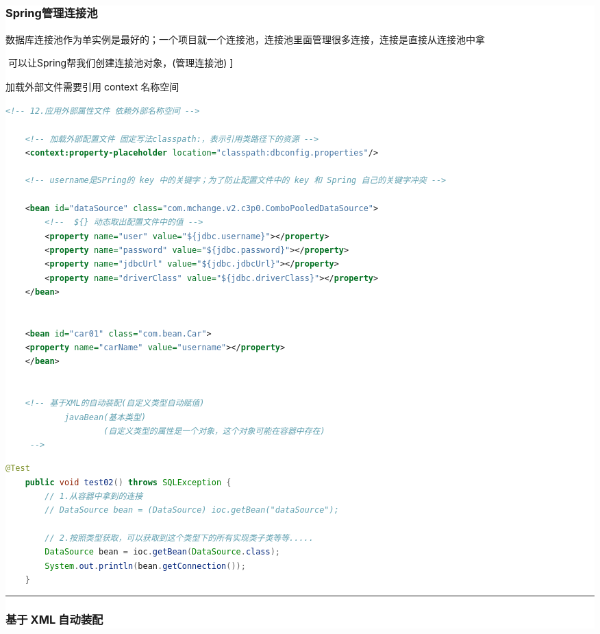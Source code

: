 ### Spring管理连接池

数据库连接池作为单实例是最好的；一个项目就一个连接池，连接池里面管理很多连接，连接是直接从连接池中拿 

​	 可以让Spring帮我们创建连接池对象，(管理连接池) ]

加载外部文件需要引用 context 名称空间

```xml
<!-- 12.应用外部属性文件 依赖外部名称空间 -->

	<!-- 加载外部配置文件 固定写法classpath:，表示引用类路径下的资源 -->
	<context:property-placeholder location="classpath:dbconfig.properties"/>
	
	<!-- username是SPring的 key 中的关键字；为了防止配置文件中的 key 和 Spring 自己的关键字冲突 -->

	<bean id="dataSource" class="com.mchange.v2.c3p0.ComboPooledDataSource">
		<!--  ${} 动态取出配置文件中的值 -->
		<property name="user" value="${jdbc.username}"></property>
		<property name="password" value="${jdbc.password}"></property>
		<property name="jdbcUrl" value="${jdbc.jdbcUrl}"></property>
		<property name="driverClass" value="${jdbc.driverClass}"></property>
	</bean>
	
	
	<bean id="car01" class="com.bean.Car">
	<property name="carName" value="username"></property>
	</bean>
	
	
	<!-- 基于XML的自动装配(自定义类型自动赋值)
			javaBean(基本类型)
					(自定义类型的属性是一个对象，这个对象可能在容器中存在)
	 -->
```



```java
@Test
	public void test02() throws SQLException {
		// 1.从容器中拿到的连接
		// DataSource bean = (DataSource) ioc.getBean("dataSource");

		// 2.按照类型获取，可以获取到这个类型下的所有实现类子类等等.....
		DataSource bean = ioc.getBean(DataSource.class);
		System.out.println(bean.getConnection());
	}
```



---

### 基于 XML 自动装配
